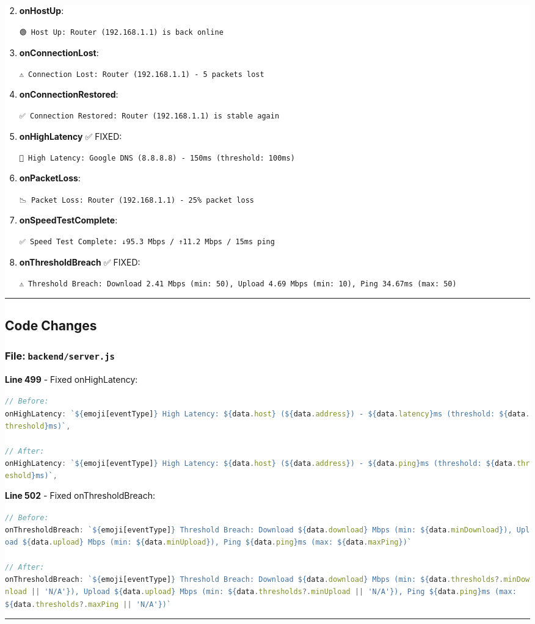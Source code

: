 2. **onHostUp**:
   ```
   🟢 Host Up: Router (192.168.1.1) is back online
   ```

3. **onConnectionLost**:
   ```
   ⚠️ Connection Lost: Router (192.168.1.1) - 5 packets lost
   ```

4. **onConnectionRestored**:
   ```
   ✅ Connection Restored: Router (192.168.1.1) is stable again
   ```

5. **onHighLatency** ✅ FIXED:
   ```
   🐌 High Latency: Google DNS (8.8.8.8) - 150ms (threshold: 100ms)
   ```

6. **onPacketLoss**:
   ```
   📉 Packet Loss: Router (192.168.1.1) - 25% packet loss
   ```

7. **onSpeedTestComplete**:
   ```
   ✅ Speed Test Complete: ↓95.3 Mbps / ↑11.2 Mbps / 15ms ping
   ```

8. **onThresholdBreach** ✅ FIXED:
   ```
   ⚠️ Threshold Breach: Download 2.41 Mbps (min: 50), Upload 4.69 Mbps (min: 10), Ping 34.67ms (max: 50)
   ```

---

## Code Changes

### File: `backend/server.js`

**Line 499** - Fixed onHighLatency:
```javascript
// Before:
onHighLatency: `${emoji[eventType]} High Latency: ${data.host} (${data.address}) - ${data.latency}ms (threshold: ${data.threshold}ms)`,

// After:
onHighLatency: `${emoji[eventType]} High Latency: ${data.host} (${data.address}) - ${data.ping}ms (threshold: ${data.threshold}ms)`,
```

**Line 502** - Fixed onThresholdBreach:
```javascript
// Before:
onThresholdBreach: `${emoji[eventType]} Threshold Breach: Download ${data.download} Mbps (min: ${data.minDownload}), Upload ${data.upload} Mbps (min: ${data.minUpload}), Ping ${data.ping}ms (max: ${data.maxPing})`

// After:
onThresholdBreach: `${emoji[eventType]} Threshold Breach: Download ${data.download} Mbps (min: ${data.thresholds?.minDownload || 'N/A'}), Upload ${data.upload} Mbps (min: ${data.thresholds?.minUpload || 'N/A'}), Ping ${data.ping}ms (max: ${data.thresholds?.maxPing || 'N/A'})`
```

---